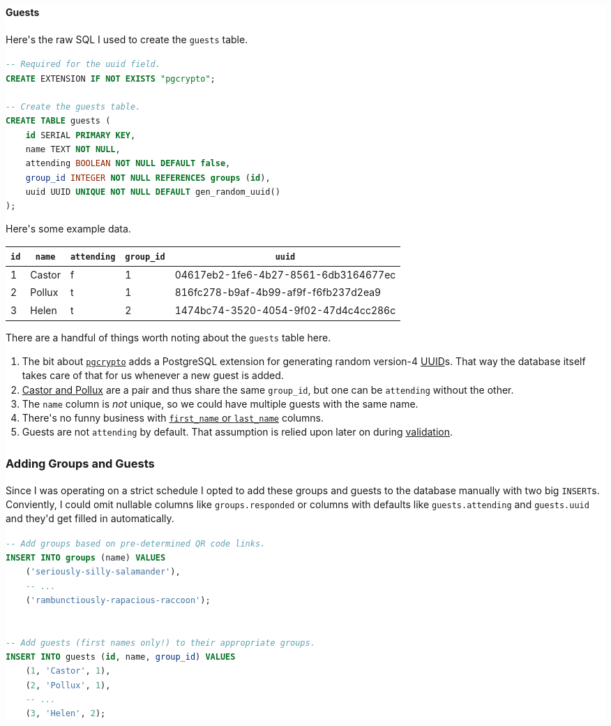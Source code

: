 
#### Guests

Here's the raw SQL I used to create the `guests` table.

```sql
-- Required for the uuid field.
CREATE EXTENSION IF NOT EXISTS "pgcrypto";

-- Create the guests table.
CREATE TABLE guests (
    id SERIAL PRIMARY KEY,
    name TEXT NOT NULL,
    attending BOOLEAN NOT NULL DEFAULT false,
    group_id INTEGER NOT NULL REFERENCES groups (id),
    uuid UUID UNIQUE NOT NULL DEFAULT gen_random_uuid()
);
```

Here's some example data.

| `id` | `name`     | `attending` | `group_id` | `uuid`                               |
|------|------------|-------------|------------|--------------------------------------|
| 1    | Castor     | f           | 1          | 04617eb2-1fe6-4b27-8561-6db3164677ec |
| 2    | Pollux     | t           | 1          | 816fc278-b9af-4b99-af9f-f6fb237d2ea9 | 
| 3    | Helen      | t           | 2          | 1474bc74-3520-4054-9f02-47d4c4cc286c |

There are a handful of things worth noting about the `guests` table here.

1. The bit about [`pgcrypto`][pgcrypto] adds a PostgreSQL extension for
   generating random version-4 [UUID]s. That way the database itself takes care
   of that for us whenever a new guest is added.
2. [Castor and Pollux] are a pair and thus share the same `group_id`, but one
   can be `attending` without the other.
3. The `name` column is _not_ unique, so we could have multiple guests with
   the same name.
5. There's no funny business with
   [`first_name` or `last_name`][falsehoods programmers believe about names]
   columns.
6. Guests are not `attending` by default. That assumption is relied upon later
   on during
   [validation](#server-side-validation-a-k-a-sets-are-magic-star-struck).

### Adding Groups and Guests

Since I was operating on a strict schedule I opted to add these groups and
guests to the database manually with two big `INSERT`s. Conviently, I could
omit nullable columns like `groups.responded` or columns with defaults like
`guests.attending` and `guests.uuid` and they'd get filled in automatically.

```sql
-- Add groups based on pre-determined QR code links.
INSERT INTO groups (name) VALUES
    ('seriously-silly-salamander'),
    -- ...
    ('rambunctiously-rapacious-raccoon');


-- Add guests (first names only!) to their appropriate groups.
INSERT INTO guests (id, name, group_id) VALUES
    (1, 'Castor', 1),
    (2, 'Pollux', 1),
    -- ...
    (3, 'Helen', 2);
```


[Paperless Post]: https://www.paperlesspost.com/
[The Knot]: https://www.theknot.com/
[QR code]: https://en.wikipedia.org/wiki/QR_code
[Gfycat]: https://gfycat.com/
[frontend-and-backend]: https://en.wikipedia.org/wiki/Front_end_and_back_end
[Rust]: https://www.rust-lang.org/
[Python]: https://www.python.org/
[PEP492]: https://www.python.org/dev/peps/pep-0492/
[relational database]: https://en.wikipedia.org/wiki/Relational_database
[SQLite]: https://sqlite.org/index.html
[PostgreSQL]: https://www.postgresql.org/
[database normalization]: https://en.wikipedia.org/wiki/Database_normalization
[pgcrypto]: https://www.postgresql.org/docs/12/pgcrypto.html#id-1.11.7.34.9
[Castor and Pollux]: https://en.wikipedia.org/wiki/Castor_and_Pollux
[falsehoods programmers believe about names]: https://www.kalzumeus.com/2010/06/17/falsehoods-programmers-believe-about-names/
[UUID]: https://en.wikipedia.org/wiki/Universally_unique_identifier
[COPY]: https://www.postgresql.org/docs/12/sql-copy.html
[SQLAlchemy Core]: https://docs.sqlalchemy.org/en/13/core/
[Expression Language]: https://docs.sqlalchemy.org/en/13/core/tutorial.html
[databases]: https://www.encode.io/databases/
[transaction]: https://en.wikipedia.org/wiki/Database_transaction
[CASE]: https://www.postgresql.org/docs/12/functions-conditional.html#FUNCTIONS-CASE
[string agg]: https://www.postgresql.org/docs/12/functions-aggregate.html
[HTTP requests]: https://en.wikipedia.org/wiki/Hypertext_Transfer_Protocol
[ASGI]: https://asgi.readthedocs.io/en/latest/
[Starlette]: https://www.starlette.io/
[Flask]: https://flask.palletsprojects.com/en/1.1.x/
[app routing]: https://github.com/encode/starlette/blob/0.11.4/docs/applications.md
[decorator]: https://en.wikipedia.org/wiki/Python_syntax_and_semantics#Decorators
[another syntax]: https://github.com/encode/starlette/blob/0.13.8/docs/applications.md
[HTTP request methods]: https://en.wikipedia.org/wiki/Hypertext_Transfer_Protocol#Request_methods
[Client-side form validation]: https://developer.mozilla.org/en-US/docs/Learn/Forms/Form_validation
[uuid.UUID]: https://docs.python.org/3/library/uuid.html#uuid.UUID
[uuid collision]: https://en.wikipedia.org/wiki/Universally_unique_identifier#Collisions
[disjoint sets]: https://en.wikipedia.org/wiki/Disjoint_sets
[empty set]: https://en.wikipedia.org/wiki/Empty_set
[REPL]: https://en.wikipedia.org/wiki/Read%E2%80%93eval%E2%80%93print_loop
[sets]: https://en.wikipedia.org/wiki/Set_(mathematics)
[set.issubset]: https://docs.python.org/3.8/library/stdtypes.html#frozenset.issubset
[subset]: https://en.wikipedia.org/wiki/Subset
[MVP]: https://en.wikipedia.org/wiki/Minimum_viable_product
[404 not found]: https://httpstatuses.com/404
[HTTP status codes]: https://en.wikipedia.org/wiki/List_of_HTTP_status_codes
[400 bad request]: https://httpstatuses.com/400
[500 internal server error]: https://httpstatuses.com/500
[stack trace]: https://en.wikipedia.org/wiki/Stack_trace
[attribute selector]: https://developer.mozilla.org/en-US/docs/Web/CSS/Attribute_selectors
[SVG]: https://en.wikipedia.org/wiki/Scalable_Vector_Graphics
[percent-encoded]: https://en.wikipedia.org/wiki/Percent-encoding
[checked selector]: https://developer.mozilla.org/en-US/docs/Web/CSS/:checked
[flexbox]: https://developer.mozilla.org/en-US/docs/Learn/CSS/CSS_layout/Flexbox
[Flexbox Inspector]: https://developer.mozilla.org/en-US/docs/Tools/Page_Inspector/How_to/Examine_Flexbox_layouts
[flexbox alignment]: https://developer.mozilla.org/en-US/docs/Web/CSS/CSS_Flexible_Box_Layout/Basic_Concepts_of_Flexbox#Alignment_justification_and_distribution_of_free_space_between_items
[Jinja]: https://jinja.palletsprojects.com/en/2.11.x/
[principle of least privilege]: https://en.wikipedia.org/wiki/Principle_of_least_privilege
[FastAPI]: https://fastapi.tiangolo.com/
